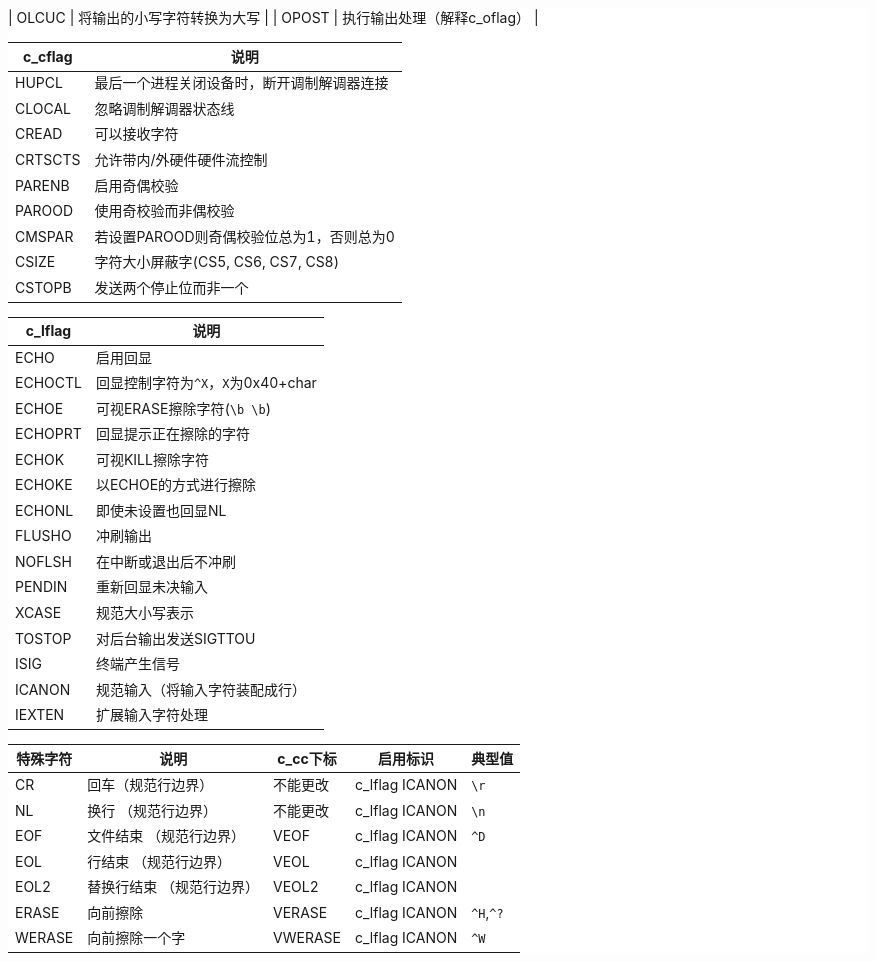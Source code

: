 | OLCUC   | 将输出的小写字符转换为大写            |
| OPOST   | 执行输出处理（解释c_oflag）           |

| c_cflag | 说明                                       |
|---------|--------------------------------------------|
| HUPCL   | 最后一个进程关闭设备时，断开调制解调器连接 |
| CLOCAL  | 忽略调制解调器状态线                       |
| CREAD   | 可以接收字符                               |
| CRTSCTS | 允许带内/外硬件硬件流控制                  |
| PARENB  | 启用奇偶校验                               |
| PAROOD  | 使用奇校验而非偶校验                       |
| CMSPAR  | 若设置PAROOD则奇偶校验位总为1，否则总为0   |
| CSIZE   | 字符大小屏蔽字(CS5, CS6, CS7, CS8)         |
| CSTOPB  | 发送两个停止位而非一个                     |

| c_lflag | 说明                               |
|---------|------------------------------------|
| ECHO    | 启用回显                           |
| ECHOCTL | 回显控制字符为`^X`，`X`为0x40+char |
| ECHOE   | 可视ERASE擦除字符(`\b \b`)         |
| ECHOPRT | 回显提示正在擦除的字符             |
| ECHOK   | 可视KILL擦除字符                   |
| ECHOKE  | 以ECHOE的方式进行擦除              |
| ECHONL  | 即使未设置也回显NL                 |
| FLUSHO  | 冲刷输出                           |
| NOFLSH  | 在中断或退出后不冲刷               |
| PENDIN  | 重新回显未决输入                   |
| XCASE   | 规范大小写表示                     |
| TOSTOP  | 对后台输出发送SIGTTOU              |
| ISIG    | 终端产生信号                       |
| ICANON  | 规范输入（将输入字符装配成行）     |
| IEXTEN  | 扩展输入字符处理                   |

| 特殊字符 | 说明                      | c_cc下标 | 启用标识           | 典型值    |
|----------|---------------------------|----------|--------------------|-----------|
| CR       | 回车（规范行边界）        | 不能更改 | c_lflag ICANON     | `\r`      |
| NL       | 换行 （规范行边界）       | 不能更改 | c_lflag ICANON     | `\n`      |
| EOF      | 文件结束 （规范行边界）   | VEOF     | c_lflag ICANON     | `^D`      |
| EOL      | 行结束 （规范行边界）     | VEOL     | c_lflag ICANON     |           |
| EOL2     | 替换行结束 （规范行边界） | VEOL2    | c_lflag ICANON     |           |
| ERASE    | 向前擦除                  | VERASE   | c_lflag ICANON     | `^H`,`^?` |
| WERASE   | 向前擦除一个字            | VWERASE  | c_lflag ICANON     | `^W`      |